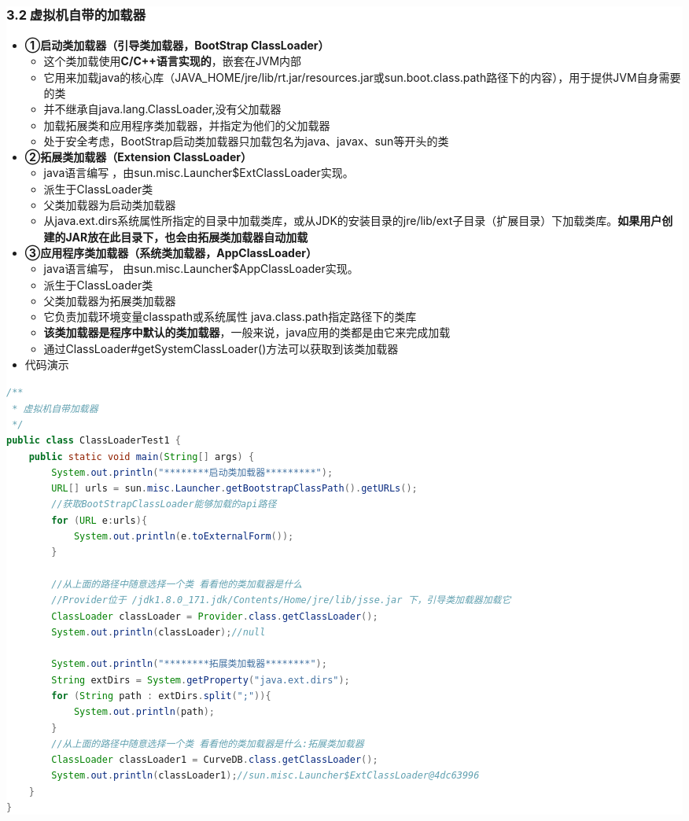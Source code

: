 

### 3.2 虚拟机自带的加载器

- **①启动类加载器（****引导类加载器****，BootStrap ClassLoader）**
   - 这个类加载使用**C/C++语言实现的**，嵌套在JVM内部
   - 它用来加载java的核心库（JAVA_HOME/jre/lib/rt.jar/resources.jar或sun.boot.class.path路径下的内容），用于提供JVM自身需要的类
   - 并不继承自java.lang.ClassLoader,没有父加载器
   - 加载拓展类和应用程序类加载器，并指定为他们的父加载器
   - 处于安全考虑，BootStrap启动类加载器只加载包名为java、javax、sun等开头的类
- **②拓展类加载器（Extension ClassLoader）**
   - java语言编写 ，由sun.misc.Launcher$ExtClassLoader实现。
   - 派生于ClassLoader类
   - 父类加载器为启动类加载器
   - 从java.ext.dirs系统属性所指定的目录中加载类库，或从JDK的安装目录的jre/lib/ext子目录（扩展目录）下加载类库。**如果用户创建的JAR放在此目录下，也会由拓展类加载器自动加载**
- **③应用程序类加载器（系统类加载器，AppClassLoader）**
   - java语言编写， 由sun.misc.Launcher$AppClassLoader实现。
   - 派生于ClassLoader类
   - 父类加载器为拓展类加载器
   - 它负责加载环境变量classpath或系统属性 java.class.path指定路径下的类库
   - **该类加载器是程序中默认的类加载器**，一般来说，java应用的类都是由它来完成加载
   - 通过ClassLoader#getSystemClassLoader()方法可以获取到该类加载器
- 代码演示<br />



```java
/**
 * 虚拟机自带加载器
 */
public class ClassLoaderTest1 {
    public static void main(String[] args) {
        System.out.println("********启动类加载器*********");
        URL[] urls = sun.misc.Launcher.getBootstrapClassPath().getURLs();
        //获取BootStrapClassLoader能够加载的api路径
        for (URL e:urls){
            System.out.println(e.toExternalForm());
        }

        //从上面的路径中随意选择一个类 看看他的类加载器是什么
        //Provider位于 /jdk1.8.0_171.jdk/Contents/Home/jre/lib/jsse.jar 下，引导类加载器加载它
        ClassLoader classLoader = Provider.class.getClassLoader();
        System.out.println(classLoader);//null

        System.out.println("********拓展类加载器********");
        String extDirs = System.getProperty("java.ext.dirs");
        for (String path : extDirs.split(";")){
            System.out.println(path);
        }
        //从上面的路径中随意选择一个类 看看他的类加载器是什么:拓展类加载器
        ClassLoader classLoader1 = CurveDB.class.getClassLoader();
        System.out.println(classLoader1);//sun.misc.Launcher$ExtClassLoader@4dc63996
    }
}
```
